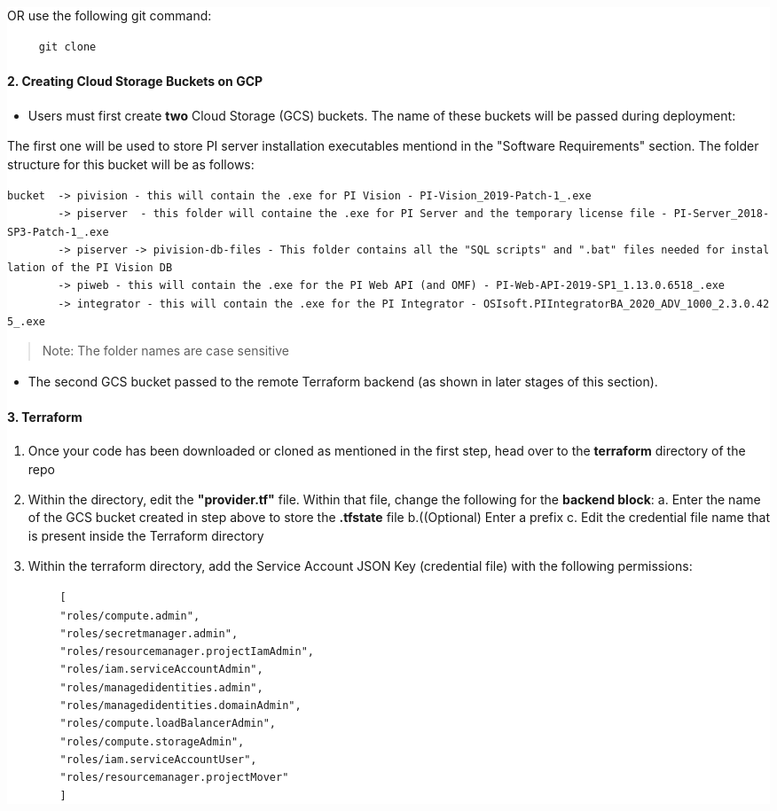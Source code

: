OR use the following git command: 

         git clone


#### 2. Creating Cloud Storage Buckets on GCP


*  Users must first create **two** Cloud Storage (GCS) buckets. The name of these buckets will be passed during deployment:

The first one will be used to store PI server installation executables mentiond in the "Software Requirements" section.
The folder structure for this bucket will be as follows:

    bucket  -> pivision - this will contain the .exe for PI Vision - PI-Vision_2019-Patch-1_.exe
            -> piserver  - this folder will containe the .exe for PI Server and the temporary license file - PI-Server_2018-SP3-Patch-1_.exe
            -> piserver -> pivision-db-files - This folder contains all the "SQL scripts" and ".bat" files needed for installation of the PI Vision DB
            -> piweb - this will contain the .exe for the PI Web API (and OMF) - PI-Web-API-2019-SP1_1.13.0.6518_.exe
            -> integrator - this will contain the .exe for the PI Integrator - OSIsoft.PIIntegratorBA_2020_ADV_1000_2.3.0.425_.exe

>  Note: The folder names are case sensitive


*  The second GCS bucket passed to the remote Terraform backend (as shown in later stages of this section).


#### 3. Terraform

1.  Once your code has been downloaded or cloned as mentioned in the first step, head over to the **terraform** directory of the repo
2.  Within the directory, edit the **"provider.tf"** file. Within that file, change the following for the **backend block**:
         a. Enter the name of the GCS bucket created in step above to store the **.tfstate** file
         b.((Optional) Enter a prefix
         c. Edit the credential file name that is present inside the Terraform directory
3. Within the terraform directory, add the Service Account JSON Key (credential file) with the following permissions:

            [
            "roles/compute.admin",
            "roles/secretmanager.admin",
            "roles/resourcemanager.projectIamAdmin",
            "roles/iam.serviceAccountAdmin",
            "roles/managedidentities.admin",
            "roles/managedidentities.domainAdmin",
            "roles/compute.loadBalancerAdmin",
            "roles/compute.storageAdmin",
            "roles/iam.serviceAccountUser",
            "roles/resourcemanager.projectMover"
            ]
